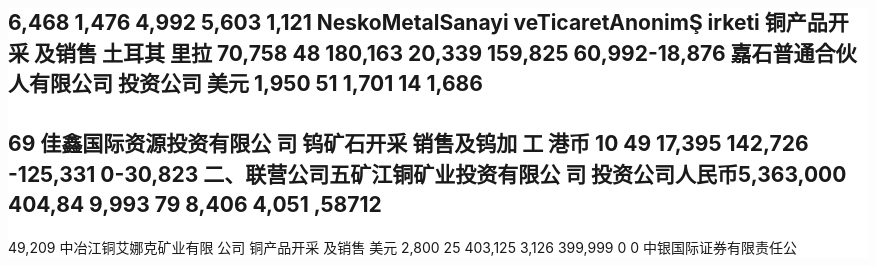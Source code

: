 6,468
1,476
4,992
5,603
1,121
NeskoMetalSanayi
veTicaretAnonimŞ
irketi
铜产品开采
及销售
土耳其
里拉
70,758
48
180,163
20,339
159,825
60,992-18,876
嘉石普通合伙人有限公司
投资公司
美元
1,950
51
1,701
14
1,686
-
69
佳鑫国际资源投资有限公
司
钨矿石开采
销售及钨加
工
港币
10
49
17,395
142,726
-125,331
0-30,823
二、联营公司五矿江铜矿业投资有限公
司
投资公司人民币5,363,000
404,84
9,993
79
8,406
4,051
,58712
-
49,209
中冶江铜艾娜克矿业有限
公司
铜产品开采
及销售
美元
2,800
25
403,125
3,126
399,999
0
0
中银国际证券有限责任公